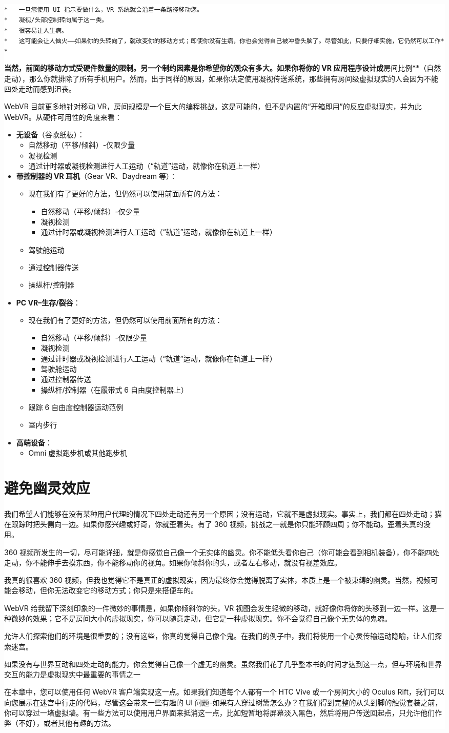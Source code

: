     *   一旦您使用 UI 指示要做什么，VR 系统就会沿着一条路径移动您。
    *   凝视/头部控制转向属于这一类。
    *   很容易让人生病。
    *   这可能会让人恼火——如果你的头转向了，就改变你的移动方式；即使你没有生病，你也会觉得自己被冲昏头脑了。尽管如此，只要仔细实施，它仍然可以工作**

 **当然，前面的移动方式受硬件数量的限制。另一个制约因素是你希望你的观众有多大。如果你将你的 VR 应用程序设计成**房间比例**（自然走动），那么你就排除了所有手机用户。然而，出于同样的原因，如果你决定使用凝视传送系统，那些拥有房间级虚拟现实的人会因为不能四处走动而感到沮丧。

WebVR 目前更多地针对移动 VR，房间规模是一个巨大的编程挑战。这是可能的，但不是内置的“开箱即用”的反应虚拟现实，并为此 WebVR。从硬件可用性的角度来看：

*   **无设备**（谷歌纸板）：
    *   自然移动（平移/倾斜）-仅限少量
    *   凝视检测
    *   通过计时器或凝视检测进行人工运动（“轨道”运动，就像你在轨道上一样）
*   **带控制器的 VR 耳机**（Gear VR、Daydream 等）：
    *   现在我们有了更好的方法，但仍然可以使用前面所有的方法：

        *   自然移动（平移/倾斜）-仅少量
        *   凝视检测
        *   通过计时器或凝视检测进行人工运动（“轨道”运动，就像你在轨道上一样）
    *   驾驶舱运动
    *   通过控制器传送
    *   操纵杆/控制器
*   **PC VR–生存/裂谷**：
    *   现在我们有了更好的方法，但仍然可以使用前面所有的方法：

        *   自然移动（平移/倾斜）-仅限少量
        *   凝视检测
        *   通过计时器或凝视检测进行人工运动（“轨道”运动，就像你在轨道上一样）
        *   驾驶舱运动
        *   通过控制器传送
        *   操纵杆/控制器（在履带式 6 自由度控制器上）
    *   跟踪 6 自由度控制器运动范例
    *   室内步行
*   **高端设备**：
    *   Omni 虚拟跑步机或其他跑步机

# 避免幽灵效应

我们希望人们能够在没有某种用户代理的情况下四处走动还有另一个原因；没有运动，它就不是虚拟现实。事实上，我们都在四处走动；猫在跟踪时把头侧向一边。如果你感兴趣或好奇，你就歪着头。有了 360 视频，挑战之一就是你只能环顾四周；你不能动。歪着头真的没用。

360 视频所发生的一切，尽可能详细，就是你感觉自己像一个无实体的幽灵。你不能低头看你自己（你可能会看到相机装备），你不能四处走动，你不能伸手去摸东西，你不能移动你的视角。如果你倾斜你的头，或者左右移动，就没有视差效应。

我真的很喜欢 360 视频，但我也觉得它不是真正的虚拟现实，因为最终你会觉得脱离了实体，本质上是一个被束缚的幽灵。当然，视频可能会移动，但你无法改变它的移动方式；你只是来搭便车的。

WebVR 给我留下深刻印象的一件微妙的事情是，如果你倾斜你的头，VR 视图会发生轻微的移动，就好像你将你的头移到一边一样。这是一种微妙的效果；它不是房间大小的虚拟现实，你可以随意走动，但它是一种虚拟现实。你不会觉得自己像个无实体的鬼魂。

允许人们探索他们的环境是很重要的；没有这些，你真的觉得自己像个鬼。在我们的例子中，我们将使用一个心灵传输运动隐喻，让人们探索迷宫。

如果没有与世界互动和四处走动的能力，你会觉得自己像一个虚无的幽灵。虽然我们花了几乎整本书的时间才达到这一点，但与环境和世界交互的能力是虚拟现实中最重要的事情之一

在本章中，您可以使用任何 WebVR 客户端实现这一点。如果我们知道每个人都有一个 HTC Vive 或一个房间大小的 Oculus Rift，我们可以向您展示在迷宫中行走的代码，尽管这会带来一些有趣的 UI 问题-如果有人穿过树篱怎么办？在我们得到完整的从头到脚的触觉套装之前，你可以穿过一堵虚拟墙。有一些方法可以使用用户界面来抵消这一点，比如短暂地将屏幕淡入黑色，然后将用户传送回起点，只允许他们作弊（不好），或者其他有趣的方法。
